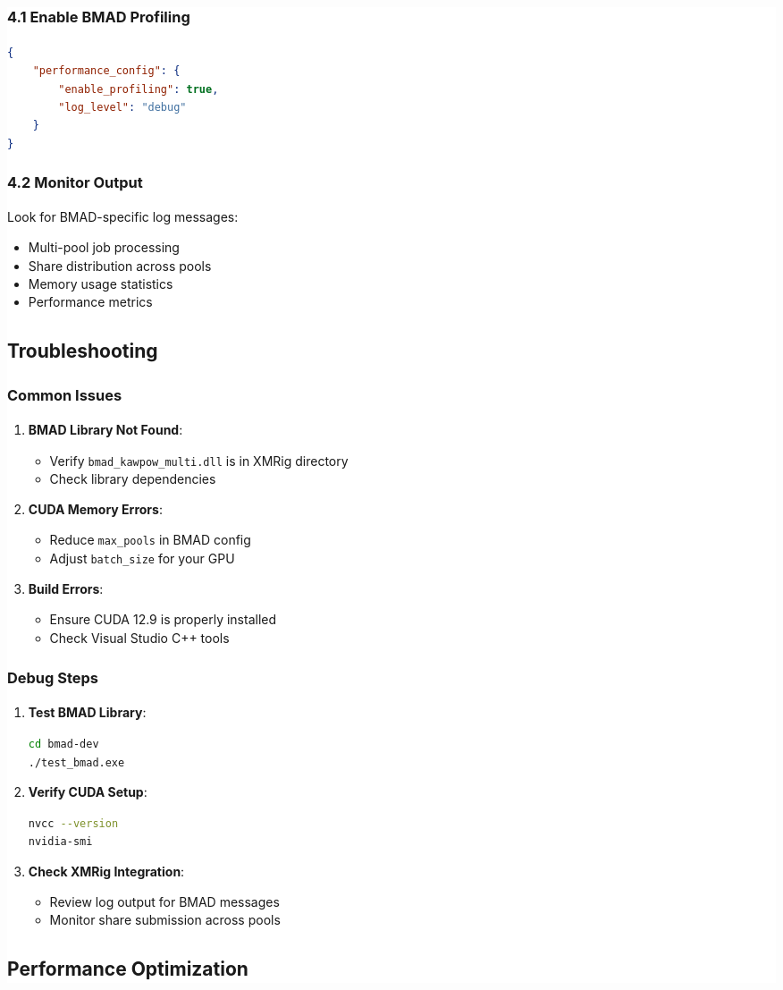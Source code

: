 ### 4.1 Enable BMAD Profiling

```json
{
    "performance_config": {
        "enable_profiling": true,
        "log_level": "debug"
    }
}
```

### 4.2 Monitor Output

Look for BMAD-specific log messages:
- Multi-pool job processing
- Share distribution across pools
- Memory usage statistics
- Performance metrics

## Troubleshooting

### Common Issues

1. **BMAD Library Not Found**:
   - Verify `bmad_kawpow_multi.dll` is in XMRig directory
   - Check library dependencies

2. **CUDA Memory Errors**:
   - Reduce `max_pools` in BMAD config
   - Adjust `batch_size` for your GPU

3. **Build Errors**:
   - Ensure CUDA 12.9 is properly installed
   - Check Visual Studio C++ tools

### Debug Steps

1. **Test BMAD Library**:
   ```bash
   cd bmad-dev
   ./test_bmad.exe
   ```

2. **Verify CUDA Setup**:
   ```bash
   nvcc --version
   nvidia-smi
   ```

3. **Check XMRig Integration**:
   - Review log output for BMAD messages
   - Monitor share submission across pools

## Performance Optimization
